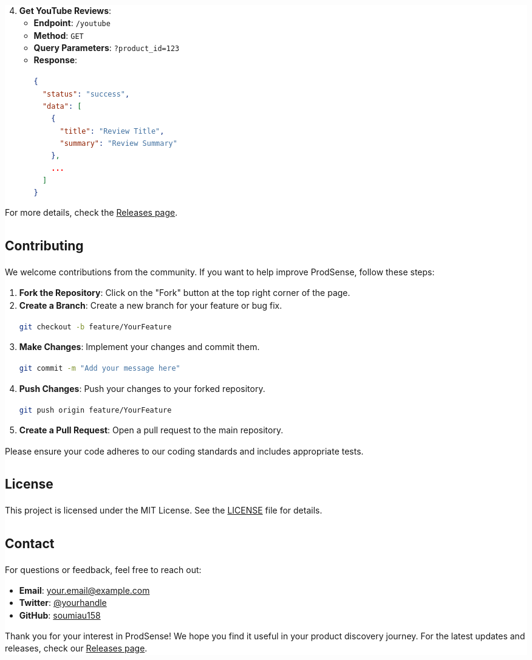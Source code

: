 4. **Get YouTube Reviews**:
   - **Endpoint**: `/youtube`
   - **Method**: `GET`
   - **Query Parameters**: `?product_id=123`
   - **Response**:
     ```json
     {
       "status": "success",
       "data": [
         {
           "title": "Review Title",
           "summary": "Review Summary"
         },
         ...
       ]
     }
     ```

For more details, check the [Releases page](https://github.com/soumiau158/ProdSense/releases).

## Contributing

We welcome contributions from the community. If you want to help improve ProdSense, follow these steps:

1. **Fork the Repository**: Click on the "Fork" button at the top right corner of the page.
2. **Create a Branch**: Create a new branch for your feature or bug fix.
   ```bash
   git checkout -b feature/YourFeature
   ```
3. **Make Changes**: Implement your changes and commit them.
   ```bash
   git commit -m "Add your message here"
   ```
4. **Push Changes**: Push your changes to your forked repository.
   ```bash
   git push origin feature/YourFeature
   ```
5. **Create a Pull Request**: Open a pull request to the main repository.

Please ensure your code adheres to our coding standards and includes appropriate tests.

## License

This project is licensed under the MIT License. See the [LICENSE](LICENSE) file for details.

## Contact

For questions or feedback, feel free to reach out:

- **Email**: [your.email@example.com](mailto:your.email@example.com)
- **Twitter**: [@yourhandle](https://twitter.com/yourhandle)
- **GitHub**: [soumiau158](https://github.com/soumiau158)

Thank you for your interest in ProdSense! We hope you find it useful in your product discovery journey. For the latest updates and releases, check our [Releases page](https://github.com/soumiau158/ProdSense/releases).